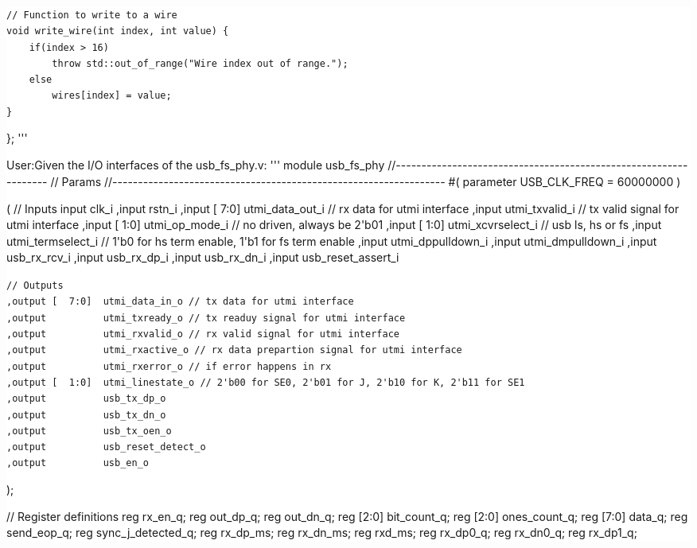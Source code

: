     // Function to write to a wire
    void write_wire(int index, int value) {
        if(index > 16)
            throw std::out_of_range("Wire index out of range.");
        else
            wires[index] = value;
    }
};
'''

User:Given the I/O interfaces of the usb_fs_phy.v:
'''
module usb_fs_phy
//-----------------------------------------------------------------
// Params
//-----------------------------------------------------------------
#(
     parameter USB_CLK_FREQ     = 60000000
)

(
    // Inputs
     input           clk_i
    ,input           rstn_i
    ,input  [  7:0]  utmi_data_out_i  // rx data for utmi interface
    ,input           utmi_txvalid_i  // tx valid signal for utmi interface
    ,input  [  1:0]  utmi_op_mode_i // no driven, always be 2'b01
    ,input  [  1:0]  utmi_xcvrselect_i // usb ls, hs or fs
    ,input           utmi_termselect_i // 1'b0 for hs term enable, 1'b1 for fs term enable
    ,input           utmi_dppulldown_i 
    ,input           utmi_dmpulldown_i
    ,input           usb_rx_rcv_i
    ,input           usb_rx_dp_i
    ,input           usb_rx_dn_i
    ,input           usb_reset_assert_i

    // Outputs
    ,output [  7:0]  utmi_data_in_o // tx data for utmi interface
    ,output          utmi_txready_o // tx readuy signal for utmi interface
    ,output          utmi_rxvalid_o // rx valid signal for utmi interface
    ,output          utmi_rxactive_o // rx data prepartion signal for utmi interface
    ,output          utmi_rxerror_o // if error happens in rx
    ,output [  1:0]  utmi_linestate_o // 2'b00 for SE0, 2'b01 for J, 2'b10 for K, 2'b11 for SE1
    ,output          usb_tx_dp_o
    ,output          usb_tx_dn_o
    ,output          usb_tx_oen_o
    ,output          usb_reset_detect_o
    ,output          usb_en_o
);

// Register definitions
reg rx_en_q;
reg out_dp_q;
reg out_dn_q;
reg [2:0] bit_count_q;
reg [2:0] ones_count_q;
reg [7:0] data_q;
reg send_eop_q;
reg sync_j_detected_q;
reg rx_dp_ms;
reg rx_dn_ms;
reg rxd_ms;
reg rx_dp0_q;
reg rx_dn0_q;
reg rx_dp1_q;
